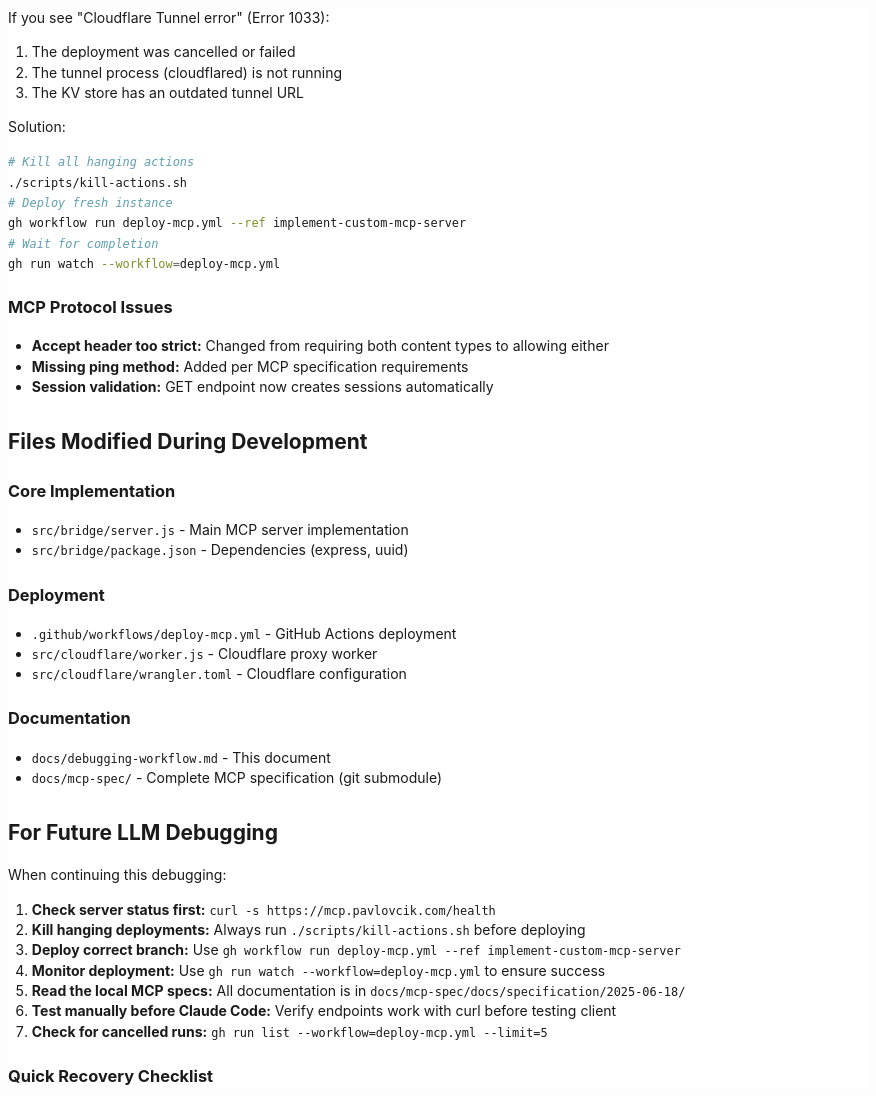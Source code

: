 If you see "Cloudflare Tunnel error" (Error 1033):
1. The deployment was cancelled or failed
2. The tunnel process (cloudflared) is not running
3. The KV store has an outdated tunnel URL

Solution:
```bash
# Kill all hanging actions
./scripts/kill-actions.sh
# Deploy fresh instance
gh workflow run deploy-mcp.yml --ref implement-custom-mcp-server
# Wait for completion
gh run watch --workflow=deploy-mcp.yml
```

### MCP Protocol Issues
- **Accept header too strict:** Changed from requiring both content types to allowing either
- **Missing ping method:** Added per MCP specification requirements
- **Session validation:** GET endpoint now creates sessions automatically

## Files Modified During Development

### Core Implementation
- `src/bridge/server.js` - Main MCP server implementation
- `src/bridge/package.json` - Dependencies (express, uuid)

### Deployment
- `.github/workflows/deploy-mcp.yml` - GitHub Actions deployment
- `src/cloudflare/worker.js` - Cloudflare proxy worker
- `src/cloudflare/wrangler.toml` - Cloudflare configuration

### Documentation
- `docs/debugging-workflow.md` - This document
- `docs/mcp-spec/` - Complete MCP specification (git submodule)

## For Future LLM Debugging

When continuing this debugging:

1. **Check server status first:** `curl -s https://mcp.pavlovcik.com/health`
2. **Kill hanging deployments:** Always run `./scripts/kill-actions.sh` before deploying
3. **Deploy correct branch:** Use `gh workflow run deploy-mcp.yml --ref implement-custom-mcp-server`
4. **Monitor deployment:** Use `gh run watch --workflow=deploy-mcp.yml` to ensure success
5. **Read the local MCP specs:** All documentation is in `docs/mcp-spec/docs/specification/2025-06-18/`
6. **Test manually before Claude Code:** Verify endpoints work with curl before testing client
7. **Check for cancelled runs:** `gh run list --workflow=deploy-mcp.yml --limit=5`

### Quick Recovery Checklist
